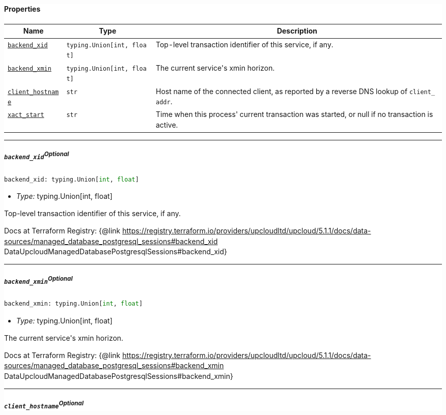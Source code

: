 #### Properties <a name="Properties" id="Properties"></a>

| **Name** | **Type** | **Description** |
| --- | --- | --- |
| <code><a href="#@cdktf/provider-upcloud.dataUpcloudManagedDatabasePostgresqlSessions.DataUpcloudManagedDatabasePostgresqlSessionsSessions.property.backendXid">backend_xid</a></code> | <code>typing.Union[int, float]</code> | Top-level transaction identifier of this service, if any. |
| <code><a href="#@cdktf/provider-upcloud.dataUpcloudManagedDatabasePostgresqlSessions.DataUpcloudManagedDatabasePostgresqlSessionsSessions.property.backendXmin">backend_xmin</a></code> | <code>typing.Union[int, float]</code> | The current service's xmin horizon. |
| <code><a href="#@cdktf/provider-upcloud.dataUpcloudManagedDatabasePostgresqlSessions.DataUpcloudManagedDatabasePostgresqlSessionsSessions.property.clientHostname">client_hostname</a></code> | <code>str</code> | Host name of the connected client, as reported by a reverse DNS lookup of `client_addr`. |
| <code><a href="#@cdktf/provider-upcloud.dataUpcloudManagedDatabasePostgresqlSessions.DataUpcloudManagedDatabasePostgresqlSessionsSessions.property.xactStart">xact_start</a></code> | <code>str</code> | Time when this process' current transaction was started, or null if no transaction is active. |

---

##### `backend_xid`<sup>Optional</sup> <a name="backend_xid" id="@cdktf/provider-upcloud.dataUpcloudManagedDatabasePostgresqlSessions.DataUpcloudManagedDatabasePostgresqlSessionsSessions.property.backendXid"></a>

```python
backend_xid: typing.Union[int, float]
```

- *Type:* typing.Union[int, float]

Top-level transaction identifier of this service, if any.

Docs at Terraform Registry: {@link https://registry.terraform.io/providers/upcloudltd/upcloud/5.1.1/docs/data-sources/managed_database_postgresql_sessions#backend_xid DataUpcloudManagedDatabasePostgresqlSessions#backend_xid}

---

##### `backend_xmin`<sup>Optional</sup> <a name="backend_xmin" id="@cdktf/provider-upcloud.dataUpcloudManagedDatabasePostgresqlSessions.DataUpcloudManagedDatabasePostgresqlSessionsSessions.property.backendXmin"></a>

```python
backend_xmin: typing.Union[int, float]
```

- *Type:* typing.Union[int, float]

The current service's xmin horizon.

Docs at Terraform Registry: {@link https://registry.terraform.io/providers/upcloudltd/upcloud/5.1.1/docs/data-sources/managed_database_postgresql_sessions#backend_xmin DataUpcloudManagedDatabasePostgresqlSessions#backend_xmin}

---

##### `client_hostname`<sup>Optional</sup> <a name="client_hostname" id="@cdktf/provider-upcloud.dataUpcloudManagedDatabasePostgresqlSessions.DataUpcloudManagedDatabasePostgresqlSessionsSessions.property.clientHostname"></a>
